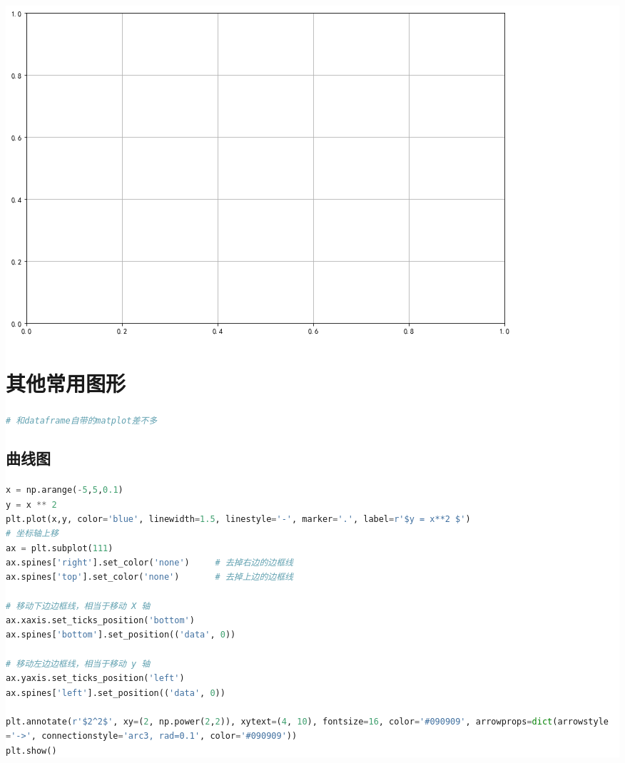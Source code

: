 ![png](output_18_0.png)


# 其他常用图形


```python
# 和dataframe自带的matplot差不多
```

## 曲线图


```python
x = np.arange(-5,5,0.1)
y = x ** 2
plt.plot(x,y, color='blue', linewidth=1.5, linestyle='-', marker='.', label=r'$y = x**2 $')
# 坐标轴上移
ax = plt.subplot(111)
ax.spines['right'].set_color('none')     # 去掉右边的边框线
ax.spines['top'].set_color('none')       # 去掉上边的边框线

# 移动下边边框线，相当于移动 X 轴
ax.xaxis.set_ticks_position('bottom')    
ax.spines['bottom'].set_position(('data', 0))

# 移动左边边框线，相当于移动 y 轴
ax.yaxis.set_ticks_position('left')
ax.spines['left'].set_position(('data', 0))

plt.annotate(r'$2^2$', xy=(2, np.power(2,2)), xytext=(4, 10), fontsize=16, color='#090909', arrowprops=dict(arrowstyle='->', connectionstyle='arc3, rad=0.1', color='#090909'))
plt.show()
```
